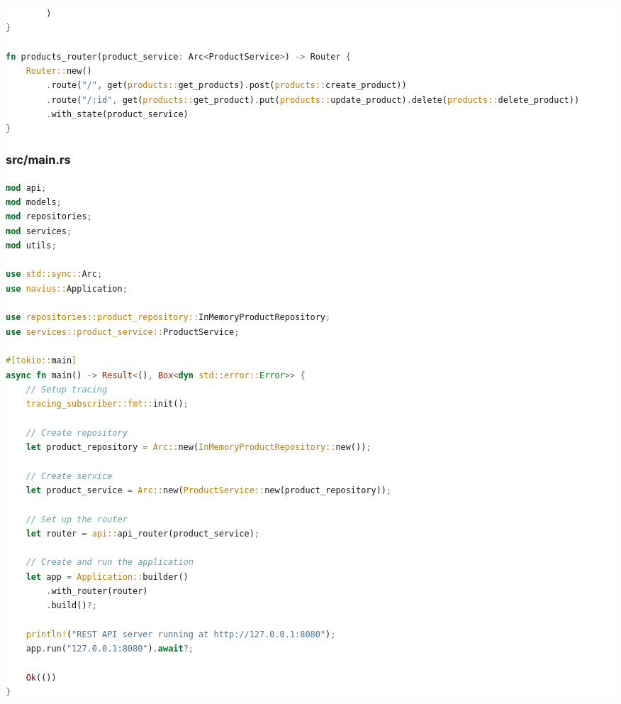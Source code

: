 ```rust
        )
}

fn products_router(product_service: Arc<ProductService>) -> Router {
    Router::new()
        .route("/", get(products::get_products).post(products::create_product))
        .route("/:id", get(products::get_product).put(products::update_product).delete(products::delete_product))
        .with_state(product_service)
}
```

### src/main.rs

```rust
mod api;
mod models;
mod repositories;
mod services;
mod utils;

use std::sync::Arc;
use navius::Application;

use repositories::product_repository::InMemoryProductRepository;
use services::product_service::ProductService;

#[tokio::main]
async fn main() -> Result<(), Box<dyn std::error::Error>> {
    // Setup tracing
    tracing_subscriber::fmt::init();
    
    // Create repository
    let product_repository = Arc::new(InMemoryProductRepository::new());
    
    // Create service
    let product_service = Arc::new(ProductService::new(product_repository));
    
    // Set up the router
    let router = api::api_router(product_service);
    
    // Create and run the application
    let app = Application::builder()
        .with_router(router)
        .build()?;
    
    println!("REST API server running at http://127.0.0.1:8080");
    app.run("127.0.0.1:8080").await?;
    
    Ok(())
}
```

